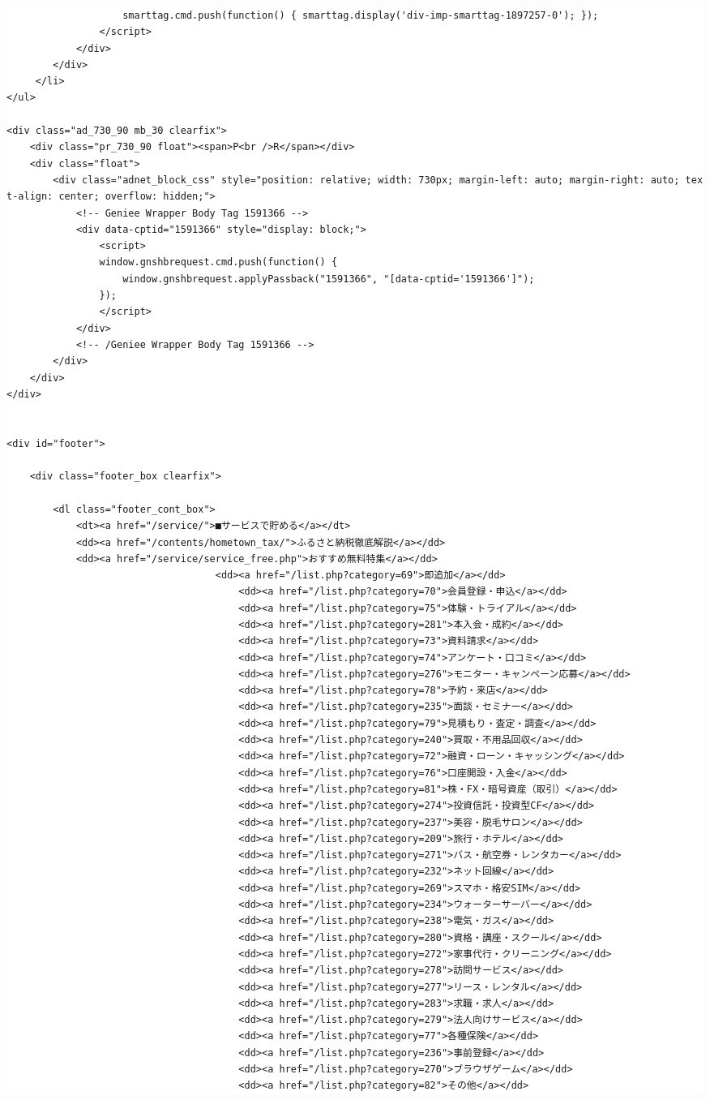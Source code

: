                         smarttag.cmd.push(function() { smarttag.display('div-imp-smarttag-1897257-0'); });
                    </script>
                </div>
            </div>
         </li>
    </ul>

    <div class="ad_730_90 mb_30 clearfix">
		<div class="pr_730_90 float"><span>P<br />R</span></div>
        <div class="float">
            <div class="adnet_block_css" style="position: relative; width: 730px; margin-left: auto; margin-right: auto; text-align: center; overflow: hidden;">
                <!-- Geniee Wrapper Body Tag 1591366 -->
                <div data-cptid="1591366" style="display: block;">
                    <script>
                    window.gnshbrequest.cmd.push(function() {
                        window.gnshbrequest.applyPassback("1591366", "[data-cptid='1591366']");
                    });                        
                    </script>
                </div>
                <!-- /Geniee Wrapper Body Tag 1591366 -->
            </div>
        </div>
    </div>

    
    <div id="footer">

        <div class="footer_box clearfix">

            <dl class="footer_cont_box">
                <dt><a href="/service/">■サービスで貯める</a></dt>
                <dd><a href="/contents/hometown_tax/">ふるさと納税徹底解説</a></dd>
                <dd><a href="/service/service_free.php">おすすめ無料特集</a></dd>
                                        <dd><a href="/list.php?category=69">即追加</a></dd>
                                            <dd><a href="/list.php?category=70">会員登録・申込</a></dd>
                                            <dd><a href="/list.php?category=75">体験・トライアル</a></dd>
                                            <dd><a href="/list.php?category=281">本入会・成約</a></dd>
                                            <dd><a href="/list.php?category=73">資料請求</a></dd>
                                            <dd><a href="/list.php?category=74">アンケート・口コミ</a></dd>
                                            <dd><a href="/list.php?category=276">モニター・キャンペーン応募</a></dd>
                                            <dd><a href="/list.php?category=78">予約・来店</a></dd>
                                            <dd><a href="/list.php?category=235">面談・セミナー</a></dd>
                                            <dd><a href="/list.php?category=79">見積もり・査定・調査</a></dd>
                                            <dd><a href="/list.php?category=240">買取・不用品回収</a></dd>
                                            <dd><a href="/list.php?category=72">融資・ローン・キャッシング</a></dd>
                                            <dd><a href="/list.php?category=76">口座開設・入金</a></dd>
                                            <dd><a href="/list.php?category=81">株・FX・暗号資産（取引）</a></dd>
                                            <dd><a href="/list.php?category=274">投資信託・投資型CF</a></dd>
                                            <dd><a href="/list.php?category=237">美容・脱毛サロン</a></dd>
                                            <dd><a href="/list.php?category=209">旅行・ホテル</a></dd>
                                            <dd><a href="/list.php?category=271">バス・航空券・レンタカー</a></dd>
                                            <dd><a href="/list.php?category=232">ネット回線</a></dd>
                                            <dd><a href="/list.php?category=269">スマホ・格安SIM</a></dd>
                                            <dd><a href="/list.php?category=234">ウォーターサーバー</a></dd>
                                            <dd><a href="/list.php?category=238">電気・ガス</a></dd>
                                            <dd><a href="/list.php?category=280">資格・講座・スクール</a></dd>
                                            <dd><a href="/list.php?category=272">家事代行・クリーニング</a></dd>
                                            <dd><a href="/list.php?category=278">訪問サービス</a></dd>
                                            <dd><a href="/list.php?category=277">リース・レンタル</a></dd>
                                            <dd><a href="/list.php?category=283">求職・求人</a></dd>
                                            <dd><a href="/list.php?category=279">法人向けサービス</a></dd>
                                            <dd><a href="/list.php?category=77">各種保険</a></dd>
                                            <dd><a href="/list.php?category=236">事前登録</a></dd>
                                            <dd><a href="/list.php?category=270">ブラウザゲーム</a></dd>
                                            <dd><a href="/list.php?category=82">その他</a></dd>
